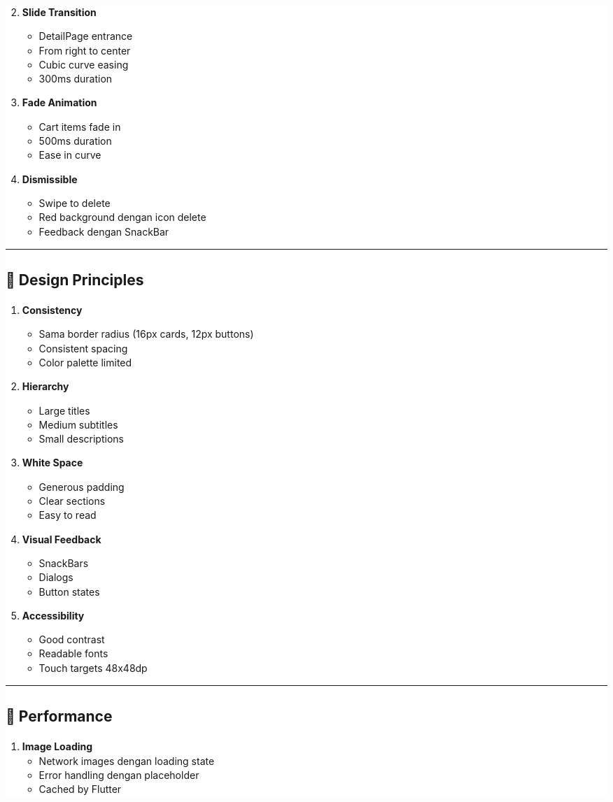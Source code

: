 2. **Slide Transition**
   - DetailPage entrance
   - From right to center
   - Cubic curve easing
   - 300ms duration

3. **Fade Animation**
   - Cart items fade in
   - 500ms duration
   - Ease in curve

4. **Dismissible**
   - Swipe to delete
   - Red background dengan icon delete
   - Feedback dengan SnackBar

---

## 🎨 Design Principles

1. **Consistency**
   - Sama border radius (16px cards, 12px buttons)
   - Consistent spacing
   - Color palette limited

2. **Hierarchy**
   - Large titles
   - Medium subtitles
   - Small descriptions

3. **White Space**
   - Generous padding
   - Clear sections
   - Easy to read

4. **Visual Feedback**
   - SnackBars
   - Dialogs
   - Button states

5. **Accessibility**
   - Good contrast
   - Readable fonts
   - Touch targets 48x48dp

---

## 🚀 Performance

1. **Image Loading**
   - Network images dengan loading state
   - Error handling dengan placeholder
   - Cached by Flutter
